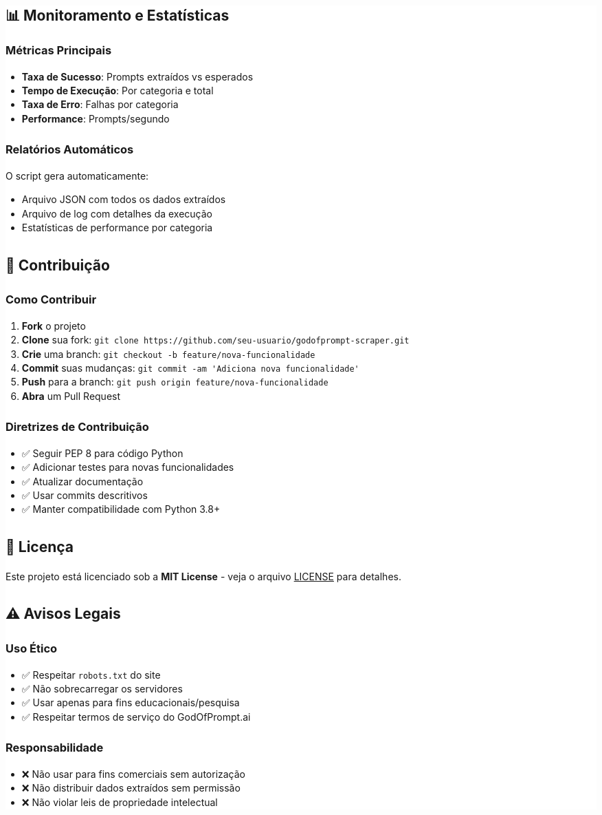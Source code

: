 ## 📊 Monitoramento e Estatísticas

### Métricas Principais

- **Taxa de Sucesso**: Prompts extraídos vs esperados
- **Tempo de Execução**: Por categoria e total
- **Taxa de Erro**: Falhas por categoria
- **Performance**: Prompts/segundo

### Relatórios Automáticos

O script gera automaticamente:
- Arquivo JSON com todos os dados extraídos
- Arquivo de log com detalhes da execução
- Estatísticas de performance por categoria

## 🤝 Contribuição

### Como Contribuir

1. **Fork** o projeto
2. **Clone** sua fork: `git clone https://github.com/seu-usuario/godofprompt-scraper.git`
3. **Crie** uma branch: `git checkout -b feature/nova-funcionalidade`
4. **Commit** suas mudanças: `git commit -am 'Adiciona nova funcionalidade'`
5. **Push** para a branch: `git push origin feature/nova-funcionalidade`
6. **Abra** um Pull Request

### Diretrizes de Contribuição

- ✅ Seguir PEP 8 para código Python
- ✅ Adicionar testes para novas funcionalidades
- ✅ Atualizar documentação
- ✅ Usar commits descritivos
- ✅ Manter compatibilidade com Python 3.8+

## 📜 Licença

Este projeto está licenciado sob a **MIT License** - veja o arquivo [LICENSE](LICENSE) para detalhes.

## ⚠️ Avisos Legais

### Uso Ético
- ✅ Respeitar `robots.txt` do site
- ✅ Não sobrecarregar os servidores
- ✅ Usar apenas para fins educacionais/pesquisa
- ✅ Respeitar termos de serviço do GodOfPrompt.ai

### Responsabilidade
- ❌ Não usar para fins comerciais sem autorização
- ❌ Não distribuir dados extraídos sem permissão
- ❌ Não violar leis de propriedade intelectual
